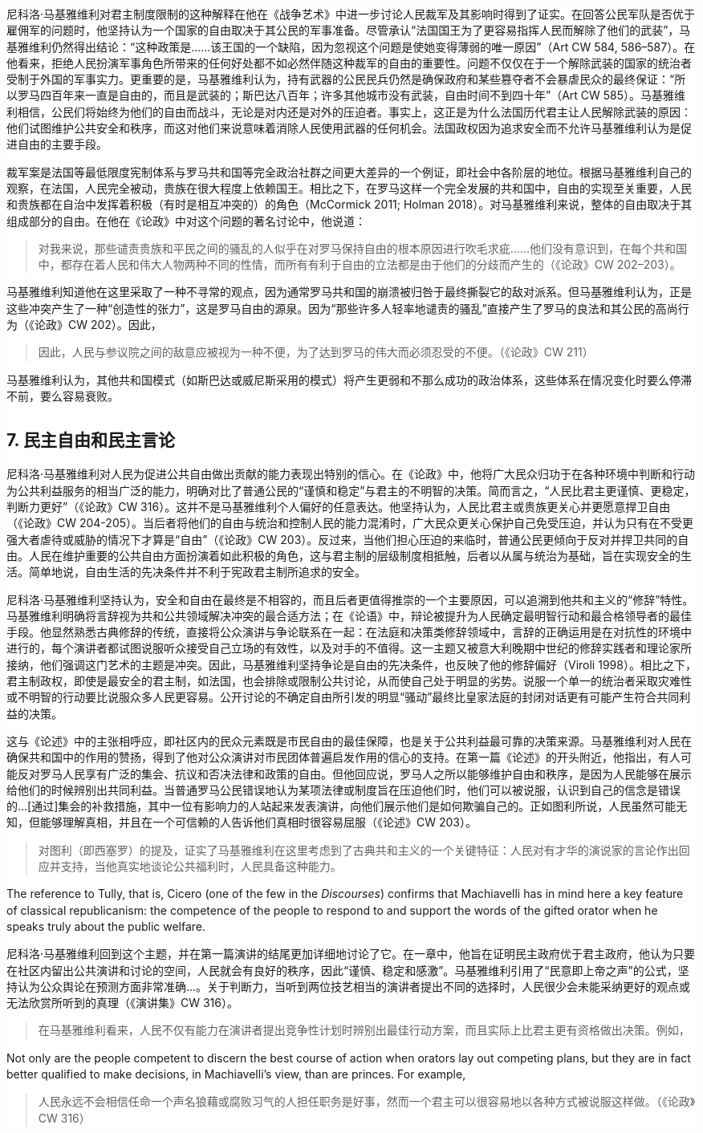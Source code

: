 尼科洛·马基雅维利对君主制度限制的这种解释在他在《战争艺术》中进一步讨论人民裁军及其影响时得到了证实。在回答公民军队是否优于雇佣军的问题时，他坚持认为一个国家的自由取决于其公民的军事准备。尽管承认“法国国王为了更容易指挥人民而解除了他们的武装”，马基雅维利仍然得出结论：“这种政策是……该王国的一个缺陷，因为忽视这个问题是使她变得薄弱的唯一原因”（Art CW 584, 586–587）。在他看来，拒绝人民扮演军事角色所带来的任何好处都不如必然伴随这种裁军的自由的重要性。问题不仅仅在于一个解除武装的国家的统治者受制于外国的军事实力。更重要的是，马基雅维利认为，持有武器的公民民兵仍然是确保政府和某些篡夺者不会暴虐民众的最终保证：“所以罗马四百年来一直是自由的，而且是武装的；斯巴达八百年；许多其他城市没有武装，自由时间不到四十年”（Art CW 585）。马基雅维利相信，公民们将始终为他们的自由而战斗，无论是对内还是对外的压迫者。事实上，这正是为什么法国历代君主让人民解除武装的原因：他们试图维护公共安全和秩序，而这对他们来说意味着消除人民使用武器的任何机会。法国政权因为追求安全而不允许马基雅维利认为是促进自由的主要手段。

裁军案是法国等最低限度宪制体系与罗马共和国等完全政治社群之间更大差异的一个例证，即社会中各阶层的地位。根据马基雅维利自己的观察，在法国，人民完全被动，贵族在很大程度上依赖国王。相比之下，在罗马这样一个完全发展的共和国中，自由的实现至关重要，人民和贵族都在自治中发挥着积极（有时是相互冲突的）的角色（McCormick 2011; Holman 2018）。对马基雅维利来说，整体的自由取决于其组成部分的自由。在他在《论政》中对这个问题的著名讨论中，他说道：

> 对我来说，那些谴责贵族和平民之间的骚乱的人似乎在对罗马保持自由的根本原因进行吹毛求疵……他们没有意识到，在每个共和国中，都存在着人民和伟大人物两种不同的性情，而所有有利于自由的立法都是由于他们的分歧而产生的（《论政》CW 202–203）。

马基雅维利知道他在这里采取了一种不寻常的观点，因为通常罗马共和国的崩溃被归咎于最终撕裂它的敌对派系。但马基雅维利认为，正是这些冲突产生了一种“创造性的张力”，这是罗马自由的源泉。因为“那些许多人轻率地谴责的骚乱”直接产生了罗马的良法和其公民的高尚行为（《论政》CW 202）。因此，

> 因此，人民与参议院之间的敌意应被视为一种不便，为了达到罗马的伟大而必须忍受的不便。（《论政》CW 211）

马基雅维利认为，其他共和国模式（如斯巴达或威尼斯采用的模式）将产生更弱和不那么成功的政治体系，这些体系在情况变化时要么停滞不前，要么容易衰败。

## 7. 民主自由和民主言论

尼科洛·马基雅维利对人民为促进公共自由做出贡献的能力表现出特别的信心。在《论政》中，他将广大民众归功于在各种环境中判断和行动为公共利益服务的相当广泛的能力，明确对比了普通公民的“谨慎和稳定”与君主的不明智的决策。简而言之，“人民比君主更谨慎、更稳定，判断力更好”（《论政》CW 316）。这并不是马基雅维利个人偏好的任意表达。他坚持认为，人民比君主或贵族更关心并更愿意捍卫自由（《论政》CW 204-205）。当后者将他们的自由与统治和控制人民的能力混淆时，广大民众更关心保护自己免受压迫，并认为只有在不受更强大者虐待或威胁的情况下才算是“自由”（《论政》CW 203）。反过来，当他们担心压迫的来临时，普通公民更倾向于反对并捍卫共同的自由。人民在维护重要的公共自由方面扮演着如此积极的角色，这与君主制的层级制度相抵触，后者以从属与统治为基础，旨在实现安全的生活。简单地说，自由生活的先决条件并不利于宪政君主制所追求的安全。

尼科洛·马基雅维利坚持认为，安全和自由在最终是不相容的，而且后者更值得推崇的一个主要原因，可以追溯到他共和主义的“修辞”特性。马基雅维利明确将言辞视为共和公共领域解决冲突的最合适方法；在《论语》中，辩论被提升为人民确定最明智行动和最合格领导者的最佳手段。他显然熟悉古典修辞的传统，直接将公众演讲与争论联系在一起：在法庭和决策类修辞领域中，言辞的正确运用是在对抗性的环境中进行的，每个演讲者都试图说服听众接受自己立场的有效性，以及对手的不值得。这一主题又被意大利晚期中世纪的修辞实践者和理论家所接纳，他们强调这门艺术的主题是冲突。因此，马基雅维利坚持争论是自由的先决条件，也反映了他的修辞偏好（Viroli 1998）。相比之下，君主制政权，即使是最安全的君主制，如法国，也会排除或限制公共讨论，从而使自己处于明显的劣势。说服一个单一的统治者采取灾难性或不明智的行动要比说服众多人民更容易。公开讨论的不确定自由所引发的明显“骚动”最终比皇家法庭的封闭对话更有可能产生符合共同利益的决策。

这与《论述》中的主张相呼应，即社区内的民众元素既是市民自由的最佳保障，也是关于公共利益最可靠的决策来源。马基雅维利对人民在确保共和国中的作用的赞扬，得到了他对公众演讲对市民团体普遍启发作用的信心的支持。在第一篇《论述》的开头附近，他指出，有人可能反对罗马人民享有广泛的集会、抗议和否决法律和政策的自由。但他回应说，罗马人之所以能够维护自由和秩序，是因为人民能够在展示给他们的时候辨别出共同利益。当普通罗马公民错误地认为某项法律或制度旨在压迫他们时，他们可以被说服，认识到自己的信念是错误的...[通过]集会的补救措施，其中一位有影响力的人站起来发表演讲，向他们展示他们是如何欺骗自己的。正如图利所说，人民虽然可能无知，但能够理解真相，并且在一个可信赖的人告诉他们真相时很容易屈服（《论述》CW 203）。

> 对图利（即西塞罗）的提及，证实了马基雅维利在这里考虑到了古典共和主义的一个关键特征：人民对有才华的演说家的言论作出回应并支持，当他真实地谈论公共福利时，人民具备这种能力。

The reference to Tully, that is, Cicero (one of the few in the *Discourses*) confirms that Machiavelli has in mind here a key feature of classical republicanism: the competence of the people to respond to and support the words of the gifted orator when he speaks truly about the public welfare.

尼科洛·马基雅维利回到这个主题，并在第一篇演讲的结尾更加详细地讨论了它。在一章中，他旨在证明民主政府优于君主政府，他认为只要在社区内留出公共演讲和讨论的空间，人民就会有良好的秩序，因此“谨慎、稳定和感激”。马基雅维利引用了“民意即上帝之声”的公式，坚持认为公众舆论在预测方面非常准确...。关于判断力，当听到两位技艺相当的演讲者提出不同的选择时，人民很少会未能采纳更好的观点或无法欣赏所听到的真理（《演讲集》CW 316）。

> 在马基雅维利看来，人民不仅有能力在演讲者提出竞争性计划时辨别出最佳行动方案，而且实际上比君主更有资格做出决策。例如，

Not only are the people competent to discern the best course of action when orators lay out competing plans, but they are in fact better qualified to make decisions, in Machiavelli’s view, than are princes. For example,

> 人民永远不会相信任命一个声名狼藉或腐败习气的人担任职务是好事，然而一个君主可以很容易地以各种方式被说服这样做。（《论政》CW 316）
